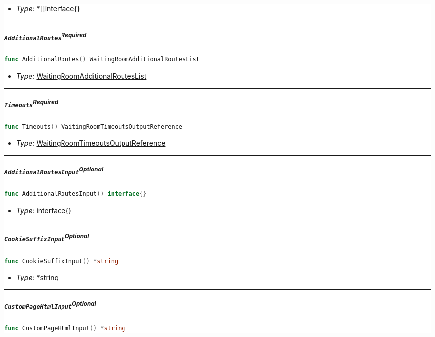 - *Type:* *[]interface{}

---

##### `AdditionalRoutes`<sup>Required</sup> <a name="AdditionalRoutes" id="@cdktf/provider-cloudflare.waitingRoom.WaitingRoom.property.additionalRoutes"></a>

```go
func AdditionalRoutes() WaitingRoomAdditionalRoutesList
```

- *Type:* <a href="#@cdktf/provider-cloudflare.waitingRoom.WaitingRoomAdditionalRoutesList">WaitingRoomAdditionalRoutesList</a>

---

##### `Timeouts`<sup>Required</sup> <a name="Timeouts" id="@cdktf/provider-cloudflare.waitingRoom.WaitingRoom.property.timeouts"></a>

```go
func Timeouts() WaitingRoomTimeoutsOutputReference
```

- *Type:* <a href="#@cdktf/provider-cloudflare.waitingRoom.WaitingRoomTimeoutsOutputReference">WaitingRoomTimeoutsOutputReference</a>

---

##### `AdditionalRoutesInput`<sup>Optional</sup> <a name="AdditionalRoutesInput" id="@cdktf/provider-cloudflare.waitingRoom.WaitingRoom.property.additionalRoutesInput"></a>

```go
func AdditionalRoutesInput() interface{}
```

- *Type:* interface{}

---

##### `CookieSuffixInput`<sup>Optional</sup> <a name="CookieSuffixInput" id="@cdktf/provider-cloudflare.waitingRoom.WaitingRoom.property.cookieSuffixInput"></a>

```go
func CookieSuffixInput() *string
```

- *Type:* *string

---

##### `CustomPageHtmlInput`<sup>Optional</sup> <a name="CustomPageHtmlInput" id="@cdktf/provider-cloudflare.waitingRoom.WaitingRoom.property.customPageHtmlInput"></a>

```go
func CustomPageHtmlInput() *string
```
